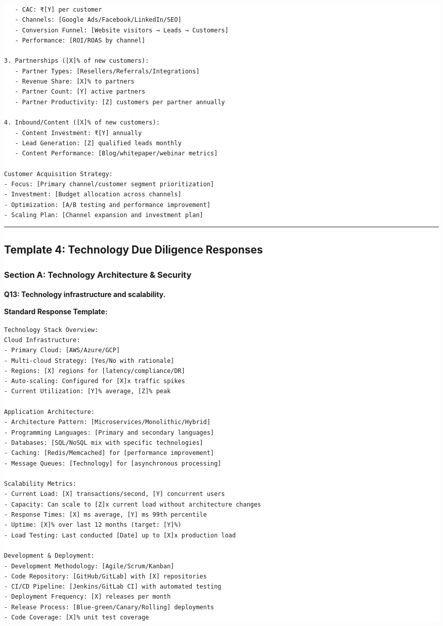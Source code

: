 ```
   - CAC: ₹[Y] per customer  
   - Channels: [Google Ads/Facebook/LinkedIn/SEO]
   - Conversion Funnel: [Website visitors → Leads → Customers]
   - Performance: [ROI/ROAS by channel]

3. Partnerships ([X]% of new customers):
   - Partner Types: [Resellers/Referrals/Integrations]
   - Revenue Share: [X]% to partners
   - Partner Count: [Y] active partners
   - Partner Productivity: [Z] customers per partner annually

4. Inbound/Content ([X]% of new customers):
   - Content Investment: ₹[Y] annually
   - Lead Generation: [Z] qualified leads monthly
   - Content Performance: [Blog/whitepaper/webinar metrics]

Customer Acquisition Strategy:
- Focus: [Primary channel/customer segment prioritization]
- Investment: [Budget allocation across channels]
- Optimization: [A/B testing and performance improvement]
- Scaling Plan: [Channel expansion and investment plan]
```

---

## Template 4: Technology Due Diligence Responses

### **Section A: Technology Architecture & Security**

**Q13: Technology infrastructure and scalability.**

**Standard Response Template:**
```
Technology Stack Overview:
Cloud Infrastructure:
- Primary Cloud: [AWS/Azure/GCP]
- Multi-cloud Strategy: [Yes/No with rationale]
- Regions: [X] regions for [latency/compliance/DR]
- Auto-scaling: Configured for [X]x traffic spikes
- Current Utilization: [Y]% average, [Z]% peak

Application Architecture:
- Architecture Pattern: [Microservices/Monolithic/Hybrid]
- Programming Languages: [Primary and secondary languages]
- Databases: [SQL/NoSQL mix with specific technologies]
- Caching: [Redis/Memcached] for [performance improvement]
- Message Queues: [Technology] for [asynchronous processing]

Scalability Metrics:
- Current Load: [X] transactions/second, [Y] concurrent users
- Capacity: Can scale to [Z]x current load without architecture changes
- Response Times: [X] ms average, [Y] ms 99th percentile
- Uptime: [X]% over last 12 months (target: [Y]%)
- Load Testing: Last conducted [Date] up to [X]x production load

Development & Deployment:
- Development Methodology: [Agile/Scrum/Kanban]
- Code Repository: [GitHub/GitLab] with [X] repositories
- CI/CD Pipeline: [Jenkins/GitLab CI] with automated testing
- Deployment Frequency: [X] releases per month
- Release Process: [Blue-green/Canary/Rolling] deployments
- Code Coverage: [X]% unit test coverage
```
